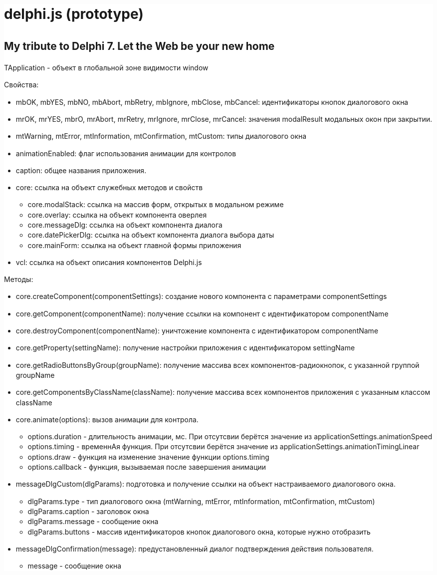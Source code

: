 # delphi.js (prototype)

## My tribute to Delphi 7. Let the Web be your new home

TApplication - объект в глобальной зоне видимости window

Свойства:

* mbOK, mbYES, mbNO, mbAbort, mbRetry, mbIgnore, mbClose, mbCancel: идентификаторы кнопок диалогового окна
* mrOK, mrYES, mbrO, mrAbort, mrRetry, mrIgnore, mrClose, mrCancel: значения modalResult модальных окон при закрытии.
* mtWarning, mtError, mtInformation, mtConfirmation, mtCustom: типы диалогового окна
* animationEnabled: флаг использования анимации для контролов
* caption: общее названия приложения.
* core: ссылка на объект служебных методов и свойств
  * core.modalStack: ссылка на массив форм, открытых в модальном режиме
  * core.overlay: ссылка на объект компонента оверлея
  * core.messageDlg: ссылка на объект компонента диалога
  * core.datePickerDlg: ссылка на объект компонента диалога выбора даты
  * core.mainForm: ссылка на объект главной формы приложения

* vcl: ссылка на объект описания компонентов Delphi.js

Методы:

* core.createComponent(componentSettings): создание нового компонента с параметрами componentSettings
* core.getComponent(componentName): получение ссылки на компонент с идентификатором componentName
* core.destroyComponent(componentName): уничтожение компонента с идентификатором componentName
* core.getProperty(settingName): получение настройки приложения с идентификатором settingName
* core.getRadioButtonsByGroup(groupName): получение массива всех компонентов-радиокнопок, с указанной группой groupName
* core.getComponentsByClassName(className): получение массива всех компонентов приложения с указанным классом className
* core.animate(options): вызов анимации для контрола.
  * options.duration - длительность анимации, мс. При отсутсвии берётся значение из applicationSettings.animationSpeed
  * options.timing - временнАя функция. При отсутсвии берётся значение из applicationSettings.animationTimingLinear
  * options.draw - функция на изменение значение функции options.timing
  * options.callback - функция, вызываемая после завершения анимации

* messageDlgCustom(dlgParams): подготовка и получение ссылки на объект настраиваемого диалогового окна.
  * dlgParams.type - тип диалогового окна (mtWarning, mtError, mtInformation, mtConfirmation, mtCustom)
  * dlgParams.caption - заголовок окна
  * dlgParams.message - сообщение окна
  * dlgParams.buttons - массив идентификаторов кнопок диалогового окна, которые нужно отобразить

* messageDlgConfirmation(message): предустановленный диалог подтверждения действия пользователя.
  * message - сообщение окна
